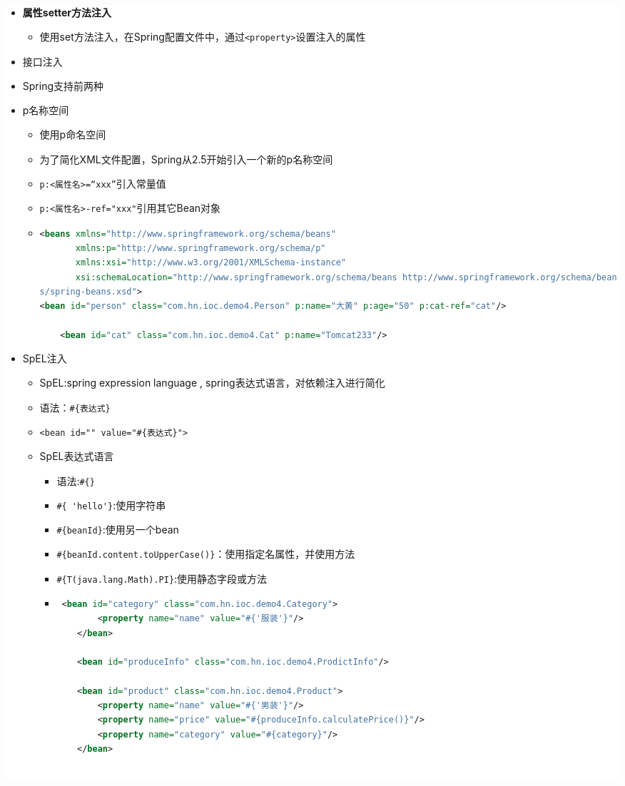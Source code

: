   - **属性setter方法注入**

    - 使用set方法注入，在Spring配置文件中，通过`<property>`设置注入的属性

  - 接口注入

+ Spring支持前两种

+ p名称空间

  - 使用p命名空间

  - 为了简化XML文件配置，Spring从2.5开始引入一个新的p名称空间

  - `p:<属性名>=“xxx”`引入常量值

  - `p:<属性名>-ref="xxx"`引用其它Bean对象

  - ```xml
    <beans xmlns="http://www.springframework.org/schema/beans"
           xmlns:p="http://www.springframework.org/schema/p"
           xmlns:xsi="http://www.w3.org/2001/XMLSchema-instance"
           xsi:schemaLocation="http://www.springframework.org/schema/beans http://www.springframework.org/schema/beans/spring-beans.xsd"> 
    <bean id="person" class="com.hn.ioc.demo4.Person" p:name="大黄" p:age="50" p:cat-ref="cat"/>
    
        <bean id="cat" class="com.hn.ioc.demo4.Cat" p:name="Tomcat233"/>
    ```

+ SpEL注入

  - SpEL:spring expression language , spring表达式语言，对依赖注入进行简化

  - 语法：`#{表达式}`

  - `<bean id="" value="#{表达式}">`

  - SpEL表达式语言

    - 语法:`#{}`

    - `#{ 'hello'}`:使用字符串

    - `#{beanId}`:使用另一个bean

    - `#{beanId.content.toUpperCase()}`：使用指定名属性，并使用方法

    - `#{T(java.lang.Math).PI}`:使用静态字段或方法

    - ```xml
       <bean id="category" class="com.hn.ioc.demo4.Category">
              <property name="name" value="#{'服装'}"/>
          </bean>
         
          <bean id="produceInfo" class="com.hn.ioc.demo4.ProdictInfo"/>
         
          <bean id="product" class="com.hn.ioc.demo4.Product">
              <property name="name" value="#{'男装'}"/>
              <property name="price" value="#{produceInfo.calculatePrice()}"/>
              <property name="category" value="#{category}"/>
          </bean>
       ```
      ```
    